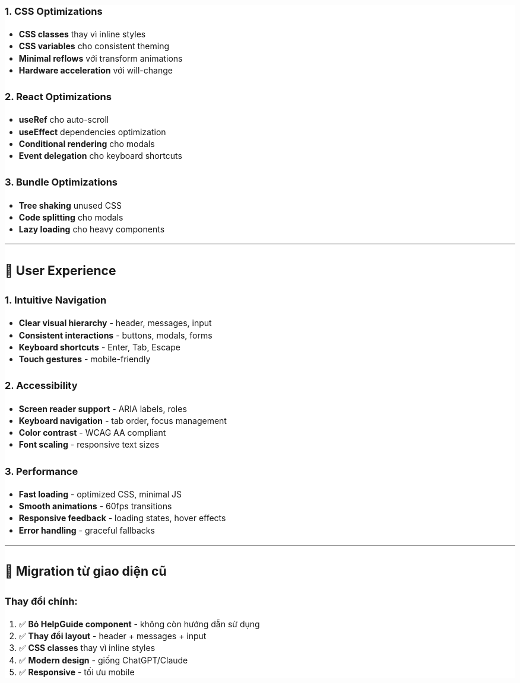 ### **1. CSS Optimizations**
- **CSS classes** thay vì inline styles
- **CSS variables** cho consistent theming
- **Minimal reflows** với transform animations
- **Hardware acceleration** với will-change

### **2. React Optimizations**
- **useRef** cho auto-scroll
- **useEffect** dependencies optimization
- **Conditional rendering** cho modals
- **Event delegation** cho keyboard shortcuts

### **3. Bundle Optimizations**
- **Tree shaking** unused CSS
- **Code splitting** cho modals
- **Lazy loading** cho heavy components

---

## 🎯 User Experience

### **1. Intuitive Navigation**
- **Clear visual hierarchy** - header, messages, input
- **Consistent interactions** - buttons, modals, forms
- **Keyboard shortcuts** - Enter, Tab, Escape
- **Touch gestures** - mobile-friendly

### **2. Accessibility**
- **Screen reader support** - ARIA labels, roles
- **Keyboard navigation** - tab order, focus management
- **Color contrast** - WCAG AA compliant
- **Font scaling** - responsive text sizes

### **3. Performance**
- **Fast loading** - optimized CSS, minimal JS
- **Smooth animations** - 60fps transitions
- **Responsive feedback** - loading states, hover effects
- **Error handling** - graceful fallbacks

---

## 🔄 Migration từ giao diện cũ

### **Thay đổi chính:**
1. ✅ **Bỏ HelpGuide component** - không còn hướng dẫn sử dụng
2. ✅ **Thay đổi layout** - header + messages + input
3. ✅ **CSS classes** thay vì inline styles
4. ✅ **Modern design** - giống ChatGPT/Claude
5. ✅ **Responsive** - tối ưu mobile

